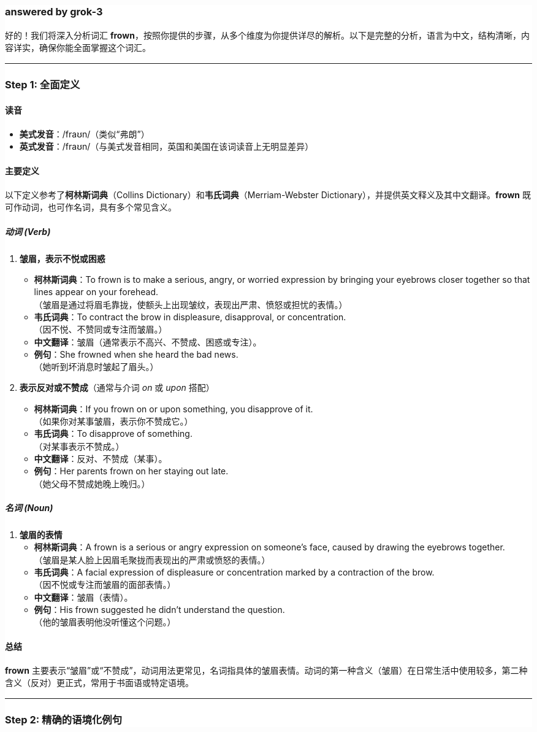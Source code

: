 ### answered by grok-3
好的！我们将深入分析词汇 **frown**，按照你提供的步骤，从多个维度为你提供详尽的解析。以下是完整的分析，语言为中文，结构清晰，内容详实，确保你能全面掌握这个词汇。

---

### Step 1: 全面定义

#### 读音
- **美式发音**：/fraʊn/（类似“弗朗”）
- **英式发音**：/fraʊn/（与美式发音相同，英国和美国在该词读音上无明显差异）

#### 主要定义
以下定义参考了**柯林斯词典**（Collins Dictionary）和**韦氏词典**（Merriam-Webster Dictionary），并提供英文释义及其中文翻译。**frown** 既可作动词，也可作名词，具有多个常见含义。

##### 动词 (Verb)
1. **皱眉，表示不悦或困惑**  
   - **柯林斯词典**：To frown is to make a serious, angry, or worried expression by bringing your eyebrows closer together so that lines appear on your forehead.  
     （皱眉是通过将眉毛靠拢，使额头上出现皱纹，表现出严肃、愤怒或担忧的表情。）  
   - **韦氏词典**：To contract the brow in displeasure, disapproval, or concentration.  
     （因不悦、不赞同或专注而皱眉。）  
   - **中文翻译**：皱眉（通常表示不高兴、不赞成、困惑或专注）。  
   - **例句**：She frowned when she heard the bad news.  
     （她听到坏消息时皱起了眉头。）

2. **表示反对或不赞成**（通常与介词 *on* 或 *upon* 搭配）  
   - **柯林斯词典**：If you frown on or upon something, you disapprove of it.  
     （如果你对某事皱眉，表示你不赞成它。）  
   - **韦氏词典**：To disapprove of something.  
     （对某事表示不赞成。）  
   - **中文翻译**：反对、不赞成（某事）。  
   - **例句**：Her parents frown on her staying out late.  
     （她父母不赞成她晚上晚归。）

##### 名词 (Noun)
1. **皱眉的表情**  
   - **柯林斯词典**：A frown is a serious or angry expression on someone’s face, caused by drawing the eyebrows together.  
     （皱眉是某人脸上因眉毛聚拢而表现出的严肃或愤怒的表情。）  
   - **韦氏词典**：A facial expression of displeasure or concentration marked by a contraction of the brow.  
     （因不悦或专注而皱眉的面部表情。）  
   - **中文翻译**：皱眉（表情）。  
   - **例句**：His frown suggested he didn’t understand the question.  
     （他的皱眉表明他没听懂这个问题。）

#### 总结
**frown** 主要表示“皱眉”或“不赞成”，动词用法更常见，名词指具体的皱眉表情。动词的第一种含义（皱眉）在日常生活中使用较多，第二种含义（反对）更正式，常用于书面语或特定语境。

---

### Step 2: 精确的语境化例句
